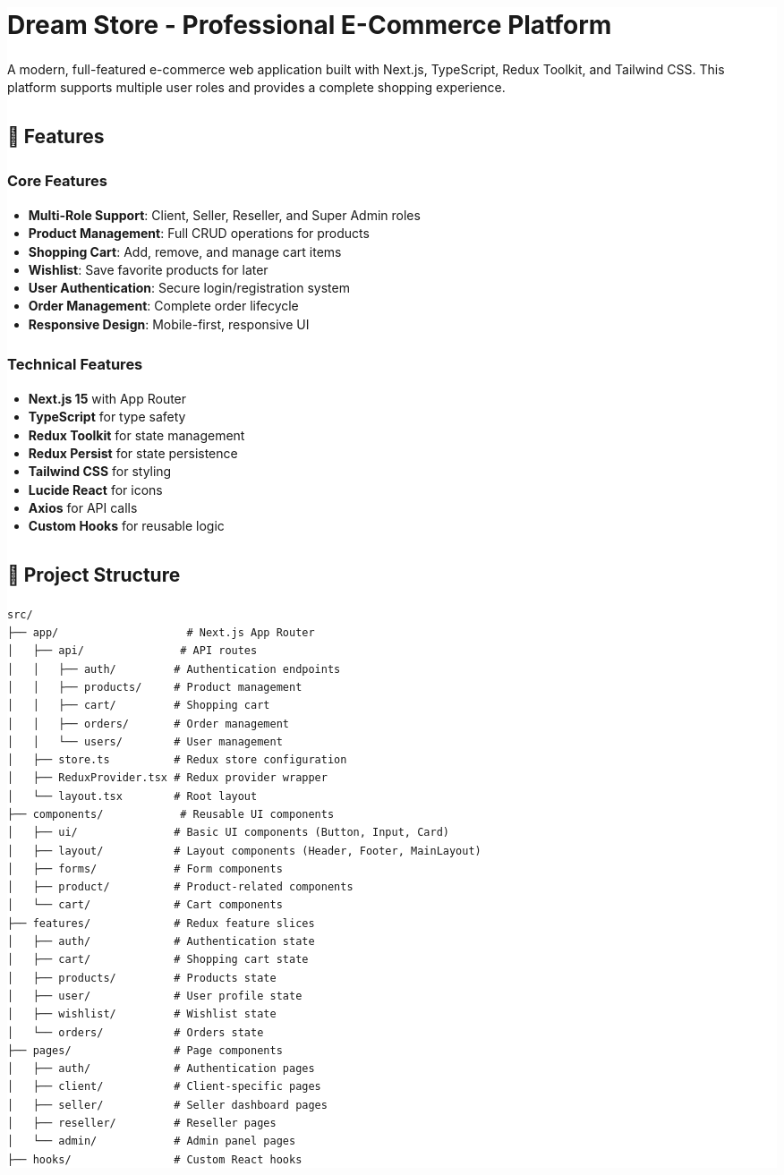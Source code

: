 # Dream Store - Professional E-Commerce Platform

A modern, full-featured e-commerce web application built with Next.js, TypeScript, Redux Toolkit, and Tailwind CSS. This platform supports multiple user roles and provides a complete shopping experience.

## 🚀 Features

### Core Features
- **Multi-Role Support**: Client, Seller, Reseller, and Super Admin roles
- **Product Management**: Full CRUD operations for products
- **Shopping Cart**: Add, remove, and manage cart items
- **Wishlist**: Save favorite products for later
- **User Authentication**: Secure login/registration system
- **Order Management**: Complete order lifecycle
- **Responsive Design**: Mobile-first, responsive UI

### Technical Features
- **Next.js 15** with App Router
- **TypeScript** for type safety
- **Redux Toolkit** for state management
- **Redux Persist** for state persistence
- **Tailwind CSS** for styling
- **Lucide React** for icons
- **Axios** for API calls
- **Custom Hooks** for reusable logic

## 📁 Project Structure

```
src/
├── app/                    # Next.js App Router
│   ├── api/               # API routes
│   │   ├── auth/         # Authentication endpoints
│   │   ├── products/     # Product management
│   │   ├── cart/         # Shopping cart
│   │   ├── orders/       # Order management
│   │   └── users/        # User management
│   ├── store.ts          # Redux store configuration
│   ├── ReduxProvider.tsx # Redux provider wrapper
│   └── layout.tsx        # Root layout
├── components/            # Reusable UI components
│   ├── ui/               # Basic UI components (Button, Input, Card)
│   ├── layout/           # Layout components (Header, Footer, MainLayout)
│   ├── forms/            # Form components
│   ├── product/          # Product-related components
│   └── cart/             # Cart components
├── features/             # Redux feature slices
│   ├── auth/             # Authentication state
│   ├── cart/             # Shopping cart state
│   ├── products/         # Products state
│   ├── user/             # User profile state
│   ├── wishlist/         # Wishlist state
│   └── orders/           # Orders state
├── pages/                # Page components
│   ├── auth/             # Authentication pages
│   ├── client/           # Client-specific pages
│   ├── seller/           # Seller dashboard pages
│   ├── reseller/         # Reseller pages
│   └── admin/            # Admin panel pages
├── hooks/                # Custom React hooks
```